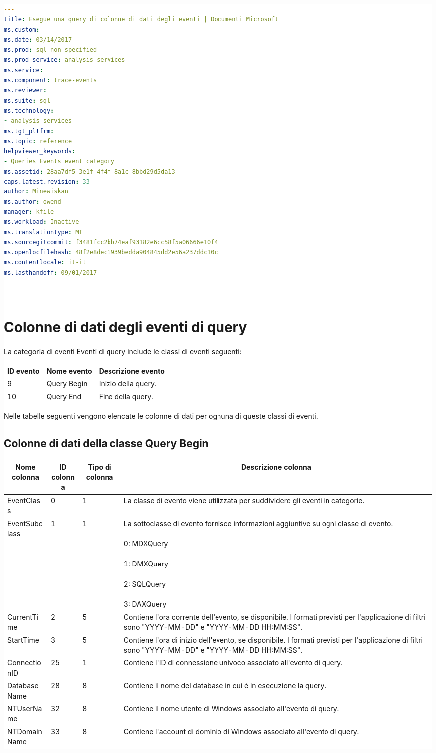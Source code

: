 ```yaml
---
title: Esegue una query di colonne di dati degli eventi | Documenti Microsoft
ms.custom: 
ms.date: 03/14/2017
ms.prod: sql-non-specified
ms.prod_service: analysis-services
ms.service: 
ms.component: trace-events
ms.reviewer: 
ms.suite: sql
ms.technology:
- analysis-services
ms.tgt_pltfrm: 
ms.topic: reference
helpviewer_keywords:
- Queries Events event category
ms.assetid: 28aa7df5-3e1f-4f4f-8a1c-8bbd29d5da13
caps.latest.revision: 33
author: Minewiskan
ms.author: owend
manager: kfile
ms.workload: Inactive
ms.translationtype: MT
ms.sourcegitcommit: f3481fcc2bb74eaf93182e6cc58f5a06666e10f4
ms.openlocfilehash: 48f2e8dec1939bedda904845dd2e56a237ddc10c
ms.contentlocale: it-it
ms.lasthandoff: 09/01/2017

---
```

# <a name="queries-events-data-columns"></a>Colonne di dati degli eventi di query
  La categoria di eventi Eventi di query include le classi di eventi seguenti:  
  
|**ID evento**|**Nome evento**|**Descrizione evento**|  
|------------------|--------------------|---------------------------|  
|9|Query Begin|Inizio della query.|  
|10|Query End|Fine della query.|  
  
 Nelle tabelle seguenti vengono elencate le colonne di dati per ognuna di queste classi di eventi.  
  
## <a name="query-begin-classdata-columns"></a>Colonne di dati della classe Query Begin  
  
|**Nome colonna**|**ID colonna**|**Tipo di colonna**|**Descrizione colonna**|  
|---------------------|-------------------|---------------------|----------------------------|  
|EventClass|0|1|La classe di evento viene utilizzata per suddividere gli eventi in categorie.|  
|EventSubclass|1|1|La sottoclasse di evento fornisce informazioni aggiuntive su ogni classe di evento.<br /><br /> 0: MDXQuery<br /><br /> 1: DMXQuery<br /><br /> 2: SQLQuery<br /><br /> 3: DAXQuery|  
|CurrentTime|2|5|Contiene l'ora corrente dell'evento, se disponibile. I formati previsti per l'applicazione di filtri sono "YYYY-MM-DD" e "YYYY-MM-DD HH:MM:SS".|  
|StartTime|3|5|Contiene l'ora di inizio dell'evento, se disponibile. I formati previsti per l'applicazione di filtri sono "YYYY-MM-DD" e "YYYY-MM-DD HH:MM:SS".|  
|ConnectionID|25|1|Contiene l'ID di connessione univoco associato all'evento di query.|  
|DatabaseName|28|8|Contiene il nome del database in cui è in esecuzione la query.|  
|NTUserName|32|8|Contiene il nome utente di Windows associato all'evento di query.|  
|NTDomainName|33|8|Contiene l'account di dominio di Windows associato all'evento di query.|  